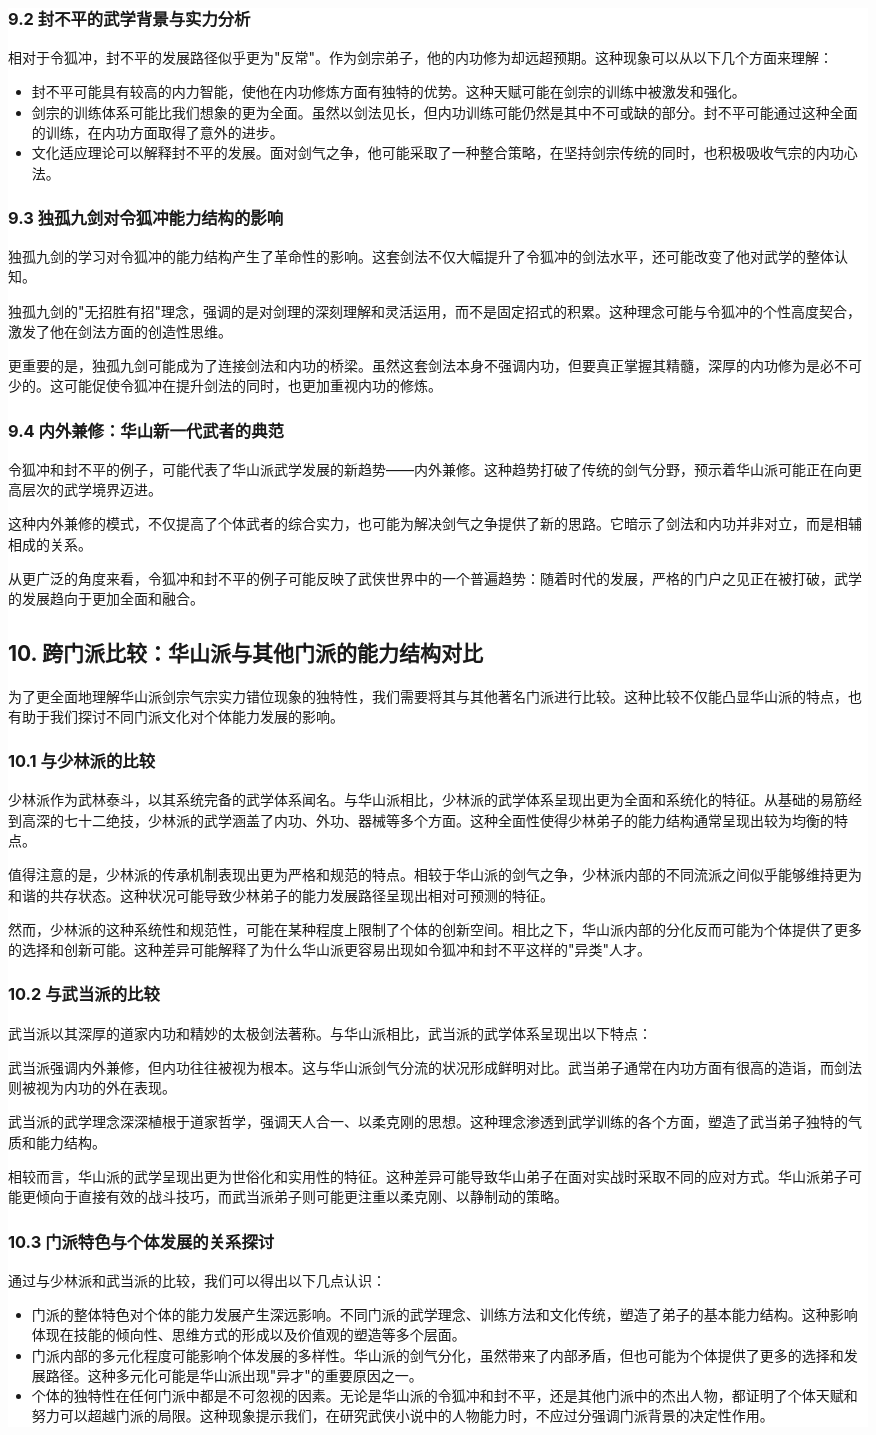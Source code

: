 ### 9.2 封不平的武学背景与实力分析

相对于令狐冲，封不平的发展路径似乎更为"反常"。作为剑宗弟子，他的内功修为却远超预期。这种现象可以从以下几个方面来理解：

* 封不平可能具有较高的内力智能，使他在内功修炼方面有独特的优势。这种天赋可能在剑宗的训练中被激发和强化。
* 剑宗的训练体系可能比我们想象的更为全面。虽然以剑法见长，但内功训练可能仍然是其中不可或缺的部分。封不平可能通过这种全面的训练，在内功方面取得了意外的进步。
* 文化适应理论可以解释封不平的发展。面对剑气之争，他可能采取了一种整合策略，在坚持剑宗传统的同时，也积极吸收气宗的内功心法。

### 9.3 独孤九剑对令狐冲能力结构的影响

独孤九剑的学习对令狐冲的能力结构产生了革命性的影响。这套剑法不仅大幅提升了令狐冲的剑法水平，还可能改变了他对武学的整体认知。

独孤九剑的"无招胜有招"理念，强调的是对剑理的深刻理解和灵活运用，而不是固定招式的积累。这种理念可能与令狐冲的个性高度契合，激发了他在剑法方面的创造性思维。

更重要的是，独孤九剑可能成为了连接剑法和内功的桥梁。虽然这套剑法本身不强调内功，但要真正掌握其精髓，深厚的内功修为是必不可少的。这可能促使令狐冲在提升剑法的同时，也更加重视内功的修炼。

### 9.4 内外兼修：华山新一代武者的典范

令狐冲和封不平的例子，可能代表了华山派武学发展的新趋势——内外兼修。这种趋势打破了传统的剑气分野，预示着华山派可能正在向更高层次的武学境界迈进。

这种内外兼修的模式，不仅提高了个体武者的综合实力，也可能为解决剑气之争提供了新的思路。它暗示了剑法和内功并非对立，而是相辅相成的关系。

从更广泛的角度来看，令狐冲和封不平的例子可能反映了武侠世界中的一个普遍趋势：随着时代的发展，严格的门户之见正在被打破，武学的发展趋向于更加全面和融合。

## 10. 跨门派比较：华山派与其他门派的能力结构对比

为了更全面地理解华山派剑宗气宗实力错位现象的独特性，我们需要将其与其他著名门派进行比较。这种比较不仅能凸显华山派的特点，也有助于我们探讨不同门派文化对个体能力发展的影响。

### 10.1 与少林派的比较

少林派作为武林泰斗，以其系统完备的武学体系闻名。与华山派相比，少林派的武学体系呈现出更为全面和系统化的特征。从基础的易筋经到高深的七十二绝技，少林派的武学涵盖了内功、外功、器械等多个方面。这种全面性使得少林弟子的能力结构通常呈现出较为均衡的特点。

值得注意的是，少林派的传承机制表现出更为严格和规范的特点。相较于华山派的剑气之争，少林派内部的不同流派之间似乎能够维持更为和谐的共存状态。这种状况可能导致少林弟子的能力发展路径呈现出相对可预测的特征。

然而，少林派的这种系统性和规范性，可能在某种程度上限制了个体的创新空间。相比之下，华山派内部的分化反而可能为个体提供了更多的选择和创新可能。这种差异可能解释了为什么华山派更容易出现如令狐冲和封不平这样的"异类"人才。

### 10.2 与武当派的比较

武当派以其深厚的道家内功和精妙的太极剑法著称。与华山派相比，武当派的武学体系呈现出以下特点：

武当派强调内外兼修，但内功往往被视为根本。这与华山派剑气分流的状况形成鲜明对比。武当弟子通常在内功方面有很高的造诣，而剑法则被视为内功的外在表现。

武当派的武学理念深深植根于道家哲学，强调天人合一、以柔克刚的思想。这种理念渗透到武学训练的各个方面，塑造了武当弟子独特的气质和能力结构。

相较而言，华山派的武学呈现出更为世俗化和实用性的特征。这种差异可能导致华山弟子在面对实战时采取不同的应对方式。华山派弟子可能更倾向于直接有效的战斗技巧，而武当派弟子则可能更注重以柔克刚、以静制动的策略。

### 10.3 门派特色与个体发展的关系探讨

通过与少林派和武当派的比较，我们可以得出以下几点认识：

* 门派的整体特色对个体的能力发展产生深远影响。不同门派的武学理念、训练方法和文化传统，塑造了弟子的基本能力结构。这种影响体现在技能的倾向性、思维方式的形成以及价值观的塑造等多个层面。
* 门派内部的多元化程度可能影响个体发展的多样性。华山派的剑气分化，虽然带来了内部矛盾，但也可能为个体提供了更多的选择和发展路径。这种多元化可能是华山派出现"异才"的重要原因之一。
* 个体的独特性在任何门派中都是不可忽视的因素。无论是华山派的令狐冲和封不平，还是其他门派中的杰出人物，都证明了个体天赋和努力可以超越门派的局限。这种现象提示我们，在研究武侠小说中的人物能力时，不应过分强调门派背景的决定性作用。
